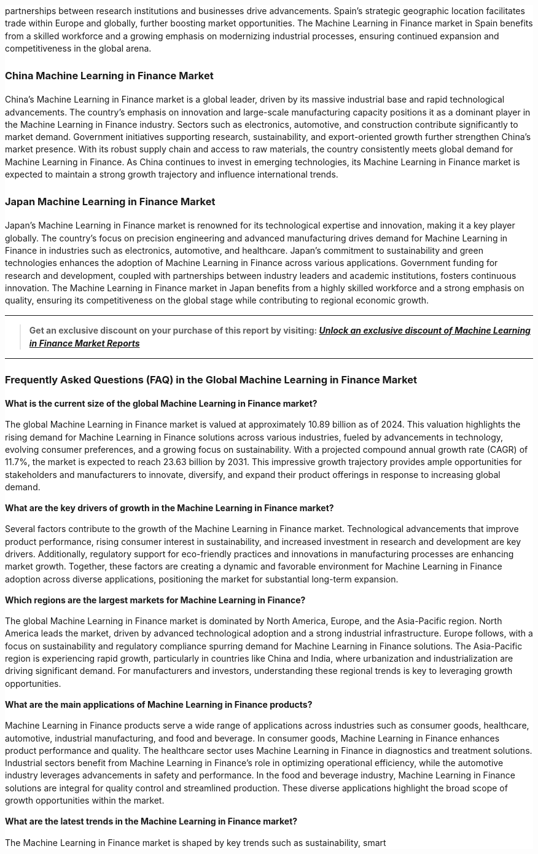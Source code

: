 partnerships between research institutions and businesses drive advancements. Spain&rsquo;s strategic geographic location facilitates trade within Europe and globally, further boosting market opportunities. The Machine Learning in Finance market in Spain benefits from a skilled workforce and a growing emphasis on modernizing industrial processes, ensuring continued expansion and competitiveness in the global arena.</p><h3>China Machine Learning in Finance Market</h3><p>China&rsquo;s Machine Learning in Finance market is a global leader, driven by its massive industrial base and rapid technological advancements. The country&rsquo;s emphasis on innovation and large-scale manufacturing capacity positions it as a dominant player in the Machine Learning in Finance industry. Sectors such as electronics, automotive, and construction contribute significantly to market demand. Government initiatives supporting research, sustainability, and export-oriented growth further strengthen China&rsquo;s market presence. With its robust supply chain and access to raw materials, the country consistently meets global demand for Machine Learning in Finance. As China continues to invest in emerging technologies, its Machine Learning in Finance market is expected to maintain a strong growth trajectory and influence international trends.</p><h3>Japan Machine Learning in Finance Market</h3><p>Japan&rsquo;s Machine Learning in Finance market is renowned for its technological expertise and innovation, making it a key player globally. The country&rsquo;s focus on precision engineering and advanced manufacturing drives demand for Machine Learning in Finance in industries such as electronics, automotive, and healthcare. Japan&rsquo;s commitment to sustainability and green technologies enhances the adoption of Machine Learning in Finance across various applications. Government funding for research and development, coupled with partnerships between industry leaders and academic institutions, fosters continuous innovation. The Machine Learning in Finance market in Japan benefits from a highly skilled workforce and a strong emphasis on quality, ensuring its competitiveness on the global stage while contributing to regional economic growth.</p><hr /><blockquote><p><strong>Get an exclusive discount on your purchase of this report by visiting: <em><a href="://marketresearchpulse.com/ask-for-discount/88778?utm_source=Github&amp;utm_medium=025">Unlock an exclusive discount of Machine Learning in Finance Market Reports</a></em>&nbsp;</strong></p></blockquote><hr /><h3>Frequently Asked Questions (FAQ) in the Global Machine Learning in Finance Market</h3><p><strong>What is the current size of the global Machine Learning in Finance market?</strong></p><p>The global Machine Learning in Finance market is valued at approximately 10.89 billion as of 2024. This valuation highlights the rising demand for Machine Learning in Finance solutions across various industries, fueled by advancements in technology, evolving consumer preferences, and a growing focus on sustainability. With a projected compound annual growth rate (CAGR) of 11.7%, the market is expected to reach 23.63 billion by 2031. This impressive growth trajectory provides ample opportunities for stakeholders and manufacturers to innovate, diversify, and expand their product offerings in response to increasing global demand.</p><p><strong>What are the key drivers of growth in the Machine Learning in Finance market?</strong></p><p>Several factors contribute to the growth of the Machine Learning in Finance market. Technological advancements that improve product performance, rising consumer interest in sustainability, and increased investment in research and development are key drivers. Additionally, regulatory support for eco-friendly practices and innovations in manufacturing processes are enhancing market growth. Together, these factors are creating a dynamic and favorable environment for Machine Learning in Finance adoption across diverse applications, positioning the market for substantial long-term expansion.</p><p><strong>Which regions are the largest markets for Machine Learning in Finance?</strong></p><p>The global Machine Learning in Finance market is dominated by North America, Europe, and the Asia-Pacific region. North America leads the market, driven by advanced technological adoption and a strong industrial infrastructure. Europe follows, with a focus on sustainability and regulatory compliance spurring demand for Machine Learning in Finance solutions. The Asia-Pacific region is experiencing rapid growth, particularly in countries like China and India, where urbanization and industrialization are driving significant demand. For manufacturers and investors, understanding these regional trends is key to leveraging growth opportunities.</p><p><strong>What are the main applications of Machine Learning in Finance products?</strong></p><p>Machine Learning in Finance products serve a wide range of applications across industries such as consumer goods, healthcare, automotive, industrial manufacturing, and food and beverage. In consumer goods, Machine Learning in Finance enhances product performance and quality. The healthcare sector uses Machine Learning in Finance in diagnostics and treatment solutions. Industrial sectors benefit from Machine Learning in Finance&rsquo;s role in optimizing operational efficiency, while the automotive industry leverages advancements in safety and performance. In the food and beverage industry, Machine Learning in Finance solutions are integral for quality control and streamlined production. These diverse applications highlight the broad scope of growth opportunities within the market.</p><p><strong>What are the latest trends in the Machine Learning in Finance market?</strong></p><p>The Machine Learning in Finance market is shaped by key trends such as sustainability, smart